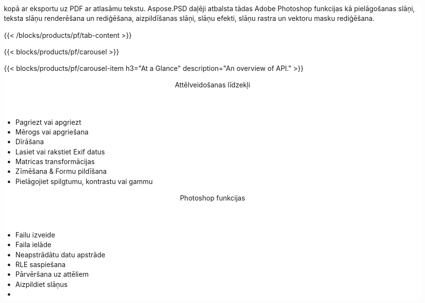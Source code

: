  kopā ar eksportu uz PDF ar atlasāmu tekstu. Aspose.PSD daļēji atbalsta tādas Adobe Photoshop funkcijas kā pielāgošanas slāņi, teksta slāņu renderēšana un rediģēšana, aizpildīšanas slāņi, slāņu efekti, slāņu rastra un vektoru masku rediģēšana.
</p>

{{< /blocks/products/pf/tab-content >}}


{{< blocks/products/pf/carousel >}}

{{< blocks/products/pf/carousel-item h3="At a Glance" description="An overview of API." >}}
<div class="diagram1 d1-net">
 <div class="d1-row">
  <div class="d1-col d1-left">
   <header>
    Attēlveidošanas līdzekļi
   </header>
   <ul>
    <li>
     Pagriezt vai apgriezt
    </li>
    <li>
     Mērogs vai apgriešana
    </li>
    <li>
     Dīrāšana
    </li>
    <li>
     Lasiet vai rakstiet Exif datus
    </li>
    <li>
     Matricas transformācijas
    </li>
    <li>
     Zīmēšana &amp; Formu pildīšana
    </li>
    <li>
     Pielāgojiet spilgtumu, kontrastu vai gammu
    </li>
   </ul>
  </div>
  
  <div class="d1-col d1-right">
   <header>
    Photoshop funkcijas
   </header>
   <ul>
    <li>
     Failu izveide
    </li>
    <li>
     Faila ielāde
    </li>
    <li>
     Neapstrādātu datu apstrāde
    </li>
    <li>
     RLE saspiešana
    </li>
    <li>
     Pārvēršana uz attēliem
    </li>
    <li>
     Aizpildiet slāņus
    </li>
    <li>